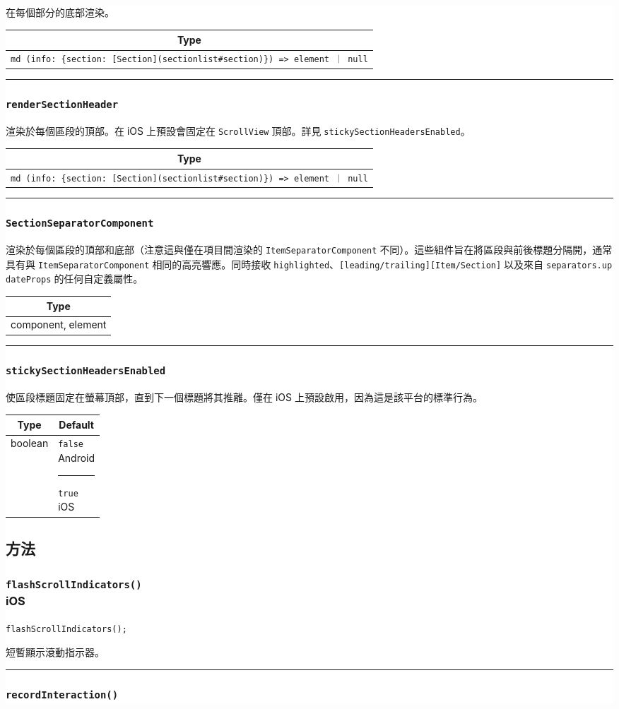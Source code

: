 在每個部分的底部渲染。

| Type                                                                      |
| ------------------------------------------------------------------------- |
| `md (info: {section: [Section](sectionlist#section)}) => element ｜ null` |

---

### `renderSectionHeader`

渲染於每個區段的頂部。在 iOS 上預設會固定在 `ScrollView` 頂部。詳見 `stickySectionHeadersEnabled`。

| Type                                                                      |
| ------------------------------------------------------------------------- |
| `md (info: {section: [Section](sectionlist#section)}) => element ｜ null` |

---

### `SectionSeparatorComponent`

渲染於每個區段的頂部和底部（注意這與僅在項目間渲染的 `ItemSeparatorComponent` 不同）。這些組件旨在將區段與前後標題分隔開，通常具有與 `ItemSeparatorComponent` 相同的高亮響應。同時接收 `highlighted`、`[leading/trailing][Item/Section]` 以及來自 `separators.updateProps` 的任何自定義屬性。

| Type               |
| ------------------ |
| component, element |

---

### `stickySectionHeadersEnabled`

使區段標題固定在螢幕頂部，直到下一個標題將其推離。僅在 iOS 上預設啟用，因為這是該平台的標準行為。

| Type    | Default                                                                                          |
| ------- | ------------------------------------------------------------------------------------------------ |
| boolean | `false` <div class="label android">Android</div><hr/>`true` <div className="label ios">iOS</div> |

## 方法

### `flashScrollIndicators()` <div class="label ios">iOS</div>

```tsx
flashScrollIndicators();
```

短暫顯示滾動指示器。

---

### `recordInteraction()`
